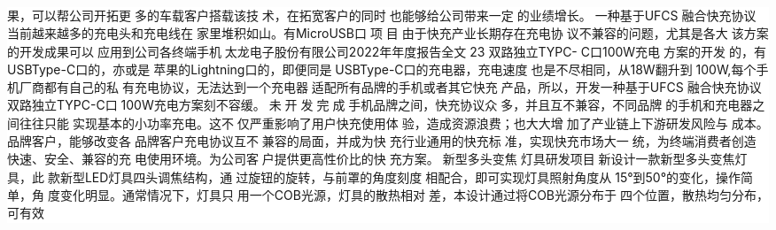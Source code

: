 果，可以帮公司开拓更
多的车载客户搭载该技
术，在拓宽客户的同时
也能够给公司带来一定
的业绩增长。
一种基于UFCS
融合快充协议
当前越来越多的充电头和充电线在
家里堆积如山。有MicroUSB口
项
目
由于快充产业长期存在充电协
议不兼容的问题，尤其是各大
该方案的开发成果可以
应用到公司各终端手机
太龙电子股份有限公司2022年年度报告全文
23
双路独立TYPC-
C口100W充电
方案的开发
的，有USBType-C口的，亦或是
苹果的Lightning口的，即便同是
USBType-C口的充电器，充电速度
也是不尽相同，从18W翻升到
100W,每个手机厂商都有自己的私
有充电协议，无法达到一个充电器
适配所有品牌的手机或者其它快充
产品，所以，开发一种基于UFCS
融合快充协议双路独立TYPC-C口
100W充电方案刻不容缓。
未
开
发
完
成
手机品牌之间，快充协议众
多，并且互不兼容，不同品牌
的手机和充电器之间往往只能
实现基本的小功率充电。这不
仅严重影响了用户快充使用体
验，造成资源浪费；也大大增
加了产业链上下游研发风险与
成本。
品牌客户，能够改变各
品牌客户充电协议互不
兼容的局面，并成为快
充行业通用的快充标
准，实现快充市场大一
统，为终端消费者创造
快速、安全、兼容的充
电使用环境。为公司客
户提供更高性价比的快
充方案。
新型多头变焦
灯具研发项目
新设计一款新型多头变焦灯具，此
款新型LED灯具四头调焦结构，通
过旋钮的旋转，与前罩的角度刻度
相配合，即可实现灯具照射角度从
15°到50°的变化，操作简单，角
度变化明显。通常情况下，灯具只
用一个COB光源，灯具的散热相对
差，本设计通过将COB光源分布于
四个位置，散热均匀分布，可有效